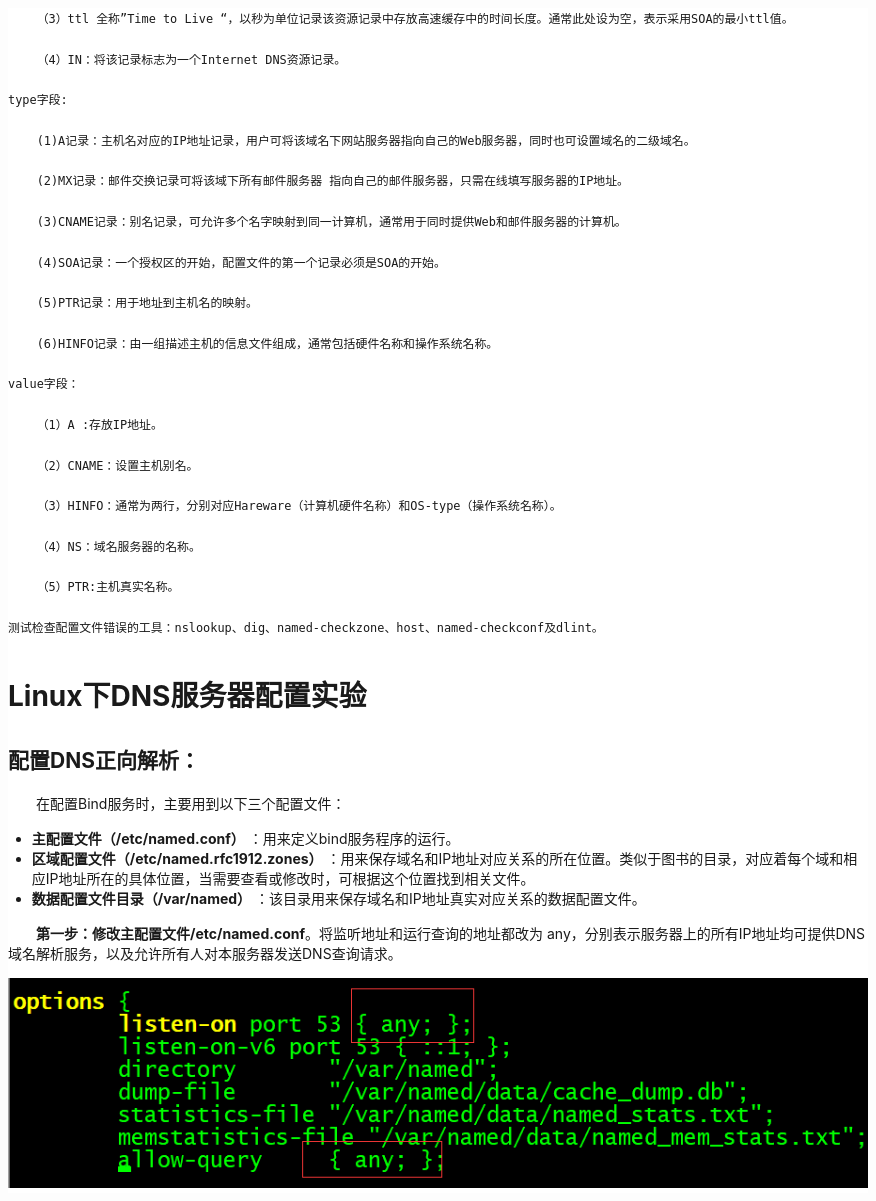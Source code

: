 ```
	（3）ttl 全称”Time to Live “，以秒为单位记录该资源记录中存放高速缓存中的时间长度。通常此处设为空，表示采用SOA的最小ttl值。

	（4）IN：将该记录标志为一个Internet DNS资源记录。

type字段:

	(1)A记录：主机名对应的IP地址记录，用户可将该域名下网站服务器指向自己的Web服务器，同时也可设置域名的二级域名。

	(2)MX记录：邮件交换记录可将该域下所有邮件服务器 指向自己的邮件服务器，只需在线填写服务器的IP地址。

	(3)CNAME记录：别名记录，可允许多个名字映射到同一计算机，通常用于同时提供Web和邮件服务器的计算机。

	(4)SOA记录：一个授权区的开始，配置文件的第一个记录必须是SOA的开始。

	(5)PTR记录：用于地址到主机名的映射。

	(6)HINFO记录：由一组描述主机的信息文件组成，通常包括硬件名称和操作系统名称。

value字段：

	（1）A :存放IP地址。

	（2）CNAME：设置主机别名。

	（3）HINFO：通常为两行，分别对应Hareware（计算机硬件名称）和OS-type（操作系统名称）。

	（4）NS：域名服务器的名称。

	（5）PTR:主机真实名称。

测试检查配置文件错误的工具：nslookup、dig、named-checkzone、host、named-checkconf及dlint。
```

# Linux下DNS服务器配置实验

## 配置DNS正向解析：

　　在配置Bind服务时，主要用到以下三个配置文件：

* **主配置文件（/etc/named.conf）** ：用来定义bind服务程序的运行。
* **区域配置文件（/etc/named.rfc1912.zones）** ：用来保存域名和IP地址对应关系的所在位置。类似于图书的目录，对应着每个域和相应IP地址所在的具体位置，当需要查看或修改时，可根据这个位置找到相关文件。
* **数据配置文件目录（/var/named）** ：该目录用来保存域名和IP地址真实对应关系的数据配置文件。

　　**第一步：修改主配置文件/etc/named.conf**。将监听地址和运行查询的地址都改为 any，分别表示服务器上的所有IP地址均可提供DNS域名解析服务，以及允许所有人对本服务器发送DNS查询请求。

​![主配置文件](assets/network-asset-主配置文件-20240902114233-4le5uh4.png)​

